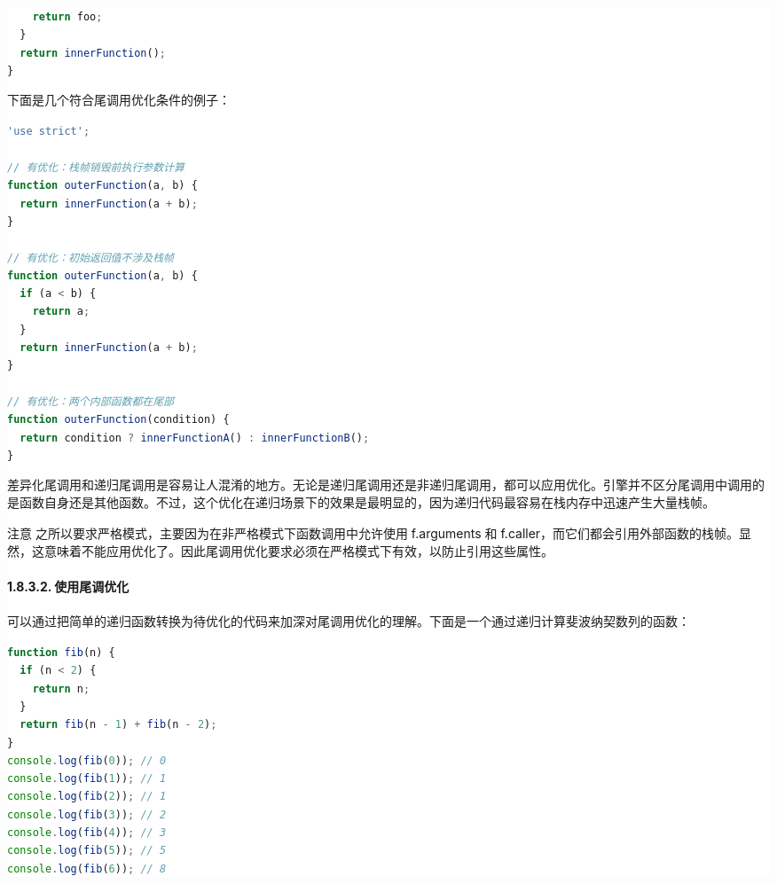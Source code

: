```javascript
    return foo;
  }
  return innerFunction();
}
```

下面是几个符合尾调用优化条件的例子：

```javascript
'use strict';

// 有优化：栈帧销毁前执行参数计算
function outerFunction(a, b) {
  return innerFunction(a + b);
}

// 有优化：初始返回值不涉及栈帧
function outerFunction(a, b) {
  if (a < b) {
    return a;
  }
  return innerFunction(a + b);
}

// 有优化：两个内部函数都在尾部
function outerFunction(condition) {
  return condition ? innerFunctionA() : innerFunctionB();
}
```

差异化尾调用和递归尾调用是容易让人混淆的地方。无论是递归尾调用还是非递归尾调用，都可以应用优化。引擎并不区分尾调用中调用的是函数自身还是其他函数。不过，这个优化在递归场景下的效果是最明显的，因为递归代码最容易在栈内存中迅速产生大量栈帧。

注意 之所以要求严格模式，主要因为在非严格模式下函数调用中允许使用 f.arguments 和 f.caller，而它们都会引用外部函数的栈帧。显然，这意味着不能应用优化了。因此尾调用优化要求必须在严格模式下有效，以防止引用这些属性。

#### 1.8.3.2. 使用尾调优化

可以通过把简单的递归函数转换为待优化的代码来加深对尾调用优化的理解。下面是一个通过递归计算斐波纳契数列的函数：

```javascript
function fib(n) {
  if (n < 2) {
    return n;
  }
  return fib(n - 1) + fib(n - 2);
}
console.log(fib(0)); // 0
console.log(fib(1)); // 1
console.log(fib(2)); // 1
console.log(fib(3)); // 2
console.log(fib(4)); // 3
console.log(fib(5)); // 5
console.log(fib(6)); // 8
```
